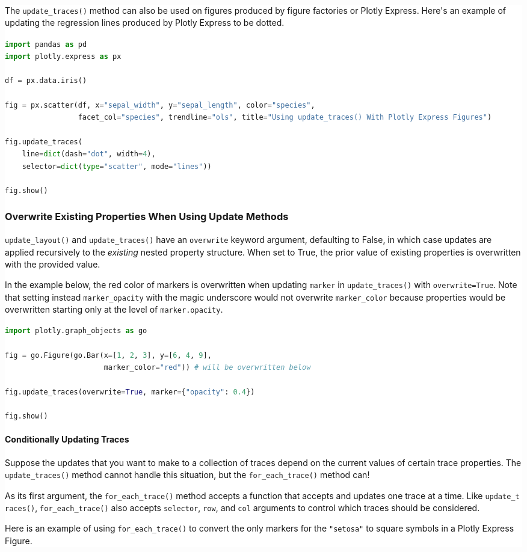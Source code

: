 The `update_traces()` method can also be used on figures produced by figure factories or Plotly Express. Here's an example of updating the regression lines produced by Plotly Express to be dotted.

```python
import pandas as pd
import plotly.express as px

df = px.data.iris()

fig = px.scatter(df, x="sepal_width", y="sepal_length", color="species",
                 facet_col="species", trendline="ols", title="Using update_traces() With Plotly Express Figures")

fig.update_traces(
    line=dict(dash="dot", width=4),
    selector=dict(type="scatter", mode="lines"))

fig.show()
```

### Overwrite Existing Properties When Using Update Methods

`update_layout()` and `update_traces()` have an `overwrite` keyword argument, defaulting to False, in which case updates are applied recursively to the _existing_ nested property structure. When set to True, the prior value of existing properties is overwritten with the provided value.

In the example below, the red color of markers is overwritten when updating `marker` in `update_traces()` with `overwrite=True`. Note that setting instead `marker_opacity` with the magic underscore would not overwrite `marker_color` because properties would be overwritten starting only at the level of `marker.opacity`.

```python
import plotly.graph_objects as go

fig = go.Figure(go.Bar(x=[1, 2, 3], y=[6, 4, 9],
                       marker_color="red")) # will be overwritten below

fig.update_traces(overwrite=True, marker={"opacity": 0.4})

fig.show()
```

#### Conditionally Updating Traces

Suppose the updates that you want to make to a collection of traces depend on the current values of certain trace properties. The `update_traces()` method cannot handle this situation, but the `for_each_trace()` method can!

As its first argument, the `for_each_trace()` method accepts a function that accepts and updates one trace at a time. Like `update_traces()`, `for_each_trace()` also accepts `selector`, `row`, and `col` arguments to control which traces should be considered.

Here is an example of using `for_each_trace()` to convert the only markers for the `"setosa"` to square symbols in a Plotly Express Figure.
